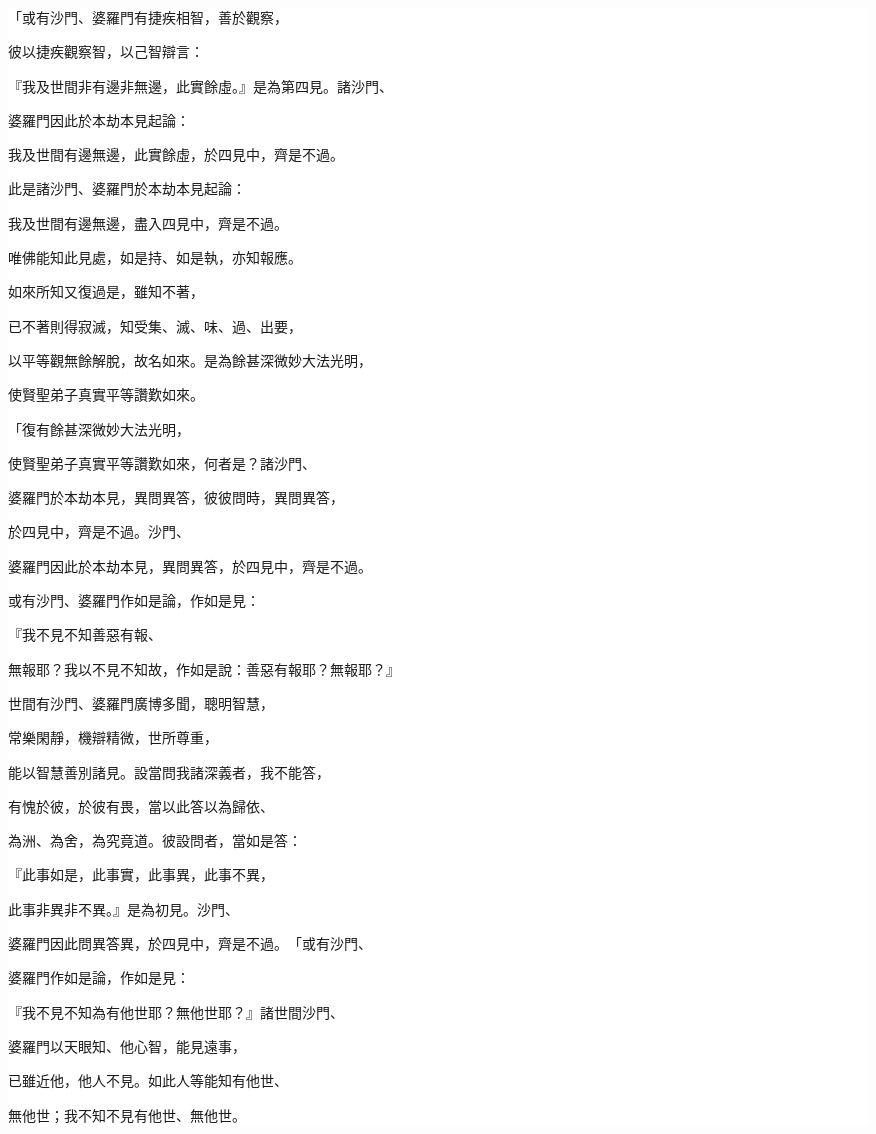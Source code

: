 「或有沙門、婆羅門有捷疾相智，善於觀察，

彼以捷疾觀察智，以己智辯言：

『我及世間非有邊非無邊，此實餘虛。』是為第四見。諸沙門、

婆羅門因此於本劫本見起論：

我及世間有邊無邊，此實餘虛，於四見中，齊是不過。

此是諸沙門、婆羅門於本劫本見起論：

我及世間有邊無邊，盡入四見中，齊是不過。

唯佛能知此見處，如是持、如是執，亦知報應。

如來所知又復過是，雖知不著，

已不著則得寂滅，知受集、滅、味、過、出要，

以平等觀無餘解脫，故名如來。是為餘甚深微妙大法光明，

使賢聖弟子真實平等讚歎如來。

「復有餘甚深微妙大法光明，

使賢聖弟子真實平等讚歎如來，何者是？諸沙門、

婆羅門於本劫本見，異問異答，彼彼問時，異問異答，

於四見中，齊是不過。沙門、

婆羅門因此於本劫本見，異問異答，於四見中，齊是不過。

或有沙門、婆羅門作如是論，作如是見：

『我不見不知善惡有報、

無報耶？我以不見不知故，作如是說：善惡有報耶？無報耶？』

世間有沙門、婆羅門廣博多聞，聰明智慧，

常樂閑靜，機辯精微，世所尊重，

能以智慧善別諸見。設當問我諸深義者，我不能答，

有愧於彼，於彼有畏，當以此答以為歸依、

為洲、為舍，為究竟道。彼設問者，當如是答：

『此事如是，此事實，此事異，此事不異，

此事非異非不異。』是為初見。沙門、

婆羅門因此問異答異，於四見中，齊是不過。　「或有沙門、

婆羅門作如是論，作如是見：

『我不見不知為有他世耶？無他世耶？』諸世間沙門、

婆羅門以天眼知、他心智，能見遠事，

已雖近他，他人不見。如此人等能知有他世、

無他世；我不知不見有他世、無他世。
